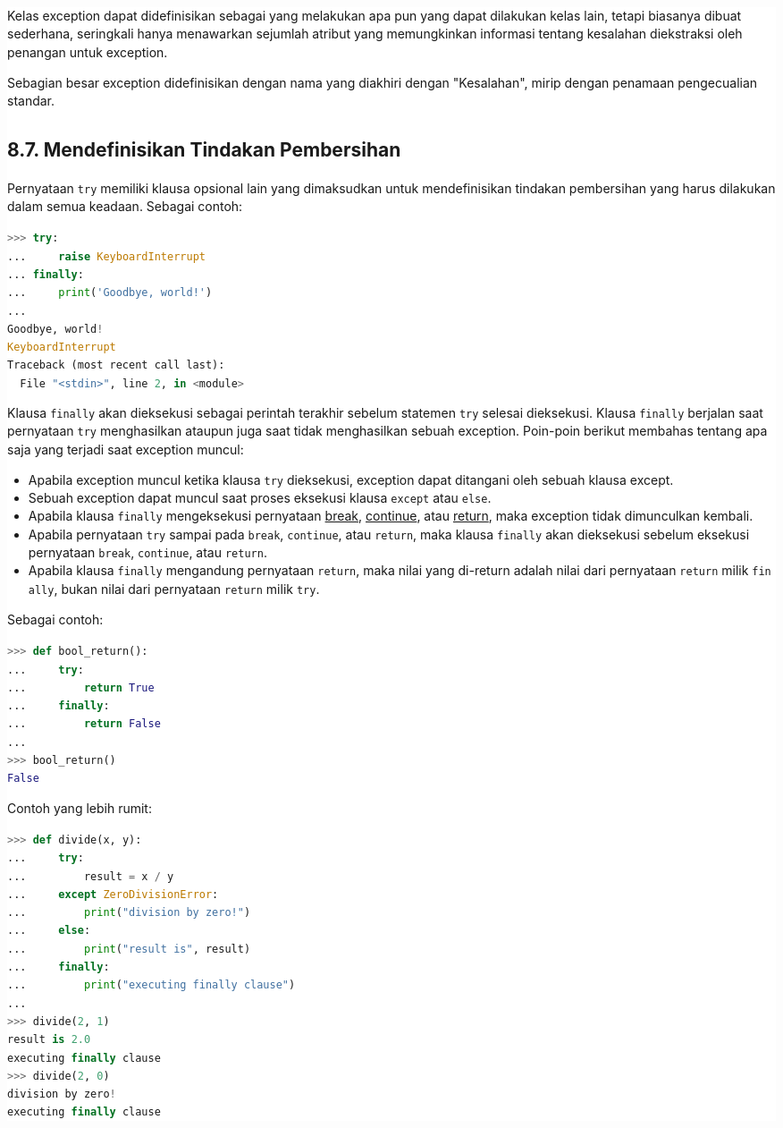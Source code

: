 Kelas exception dapat didefinisikan sebagai yang melakukan apa pun yang dapat dilakukan kelas lain, tetapi biasanya dibuat sederhana, seringkali hanya menawarkan sejumlah atribut yang memungkinkan informasi tentang kesalahan diekstraksi oleh penangan untuk exception.

Sebagian besar exception didefinisikan dengan nama yang diakhiri dengan "Kesalahan", mirip dengan penamaan pengecualian standar.
## 8.7. Mendefinisikan Tindakan Pembersihan
Pernyataan `try` memiliki klausa opsional lain yang dimaksudkan untuk mendefinisikan tindakan pembersihan yang harus dilakukan dalam semua keadaan. Sebagai contoh:
```python
>>> try:
...     raise KeyboardInterrupt
... finally:
...     print('Goodbye, world!')
...
Goodbye, world!
KeyboardInterrupt
Traceback (most recent call last):
  File "<stdin>", line 2, in <module>
```
Klausa `finally` akan dieksekusi sebagai perintah terakhir sebelum statemen `try` selesai dieksekusi. Klausa `finally` berjalan saat pernyataan `try` menghasilkan ataupun juga saat tidak menghasilkan sebuah exception. Poin-poin berikut membahas tentang apa saja yang terjadi saat exception muncul:
+ Apabila exception muncul ketika klausa `try` dieksekusi, exception dapat ditangani oleh sebuah klausa except.
+ Sebuah exception dapat muncul saat proses eksekusi klausa `except` atau `else`.
+ Apabila klausa `finally` mengeksekusi pernyataan [break](https://docs.python.org/3/reference/simple_stmts.html#break), [continue](https://docs.python.org/3/reference/simple_stmts.html#continue), atau [return](https://docs.python.org/3/reference/simple_stmts.html#return), maka exception tidak dimunculkan kembali.
+ Apabila pernyataan `try` sampai pada `break`, `continue`, atau `return`, maka klausa `finally` akan dieksekusi sebelum eksekusi pernyataan `break`, `continue`, atau `return`.
+ Apabila klausa `finally` mengandung pernyataan `return`, maka nilai yang di-return adalah nilai dari pernyataan `return` milik `finally`, bukan nilai dari pernyataan `return` milik `try`.

Sebagai contoh:
```python
>>> def bool_return():
...     try:
...         return True
...     finally:
...         return False
...
>>> bool_return()
False
```
Contoh yang lebih rumit:
```python
>>> def divide(x, y):
...     try:
...         result = x / y
...     except ZeroDivisionError:
...         print("division by zero!")
...     else:
...         print("result is", result)
...     finally:
...         print("executing finally clause")
...
>>> divide(2, 1)
result is 2.0
executing finally clause
>>> divide(2, 0)
division by zero!
executing finally clause
```